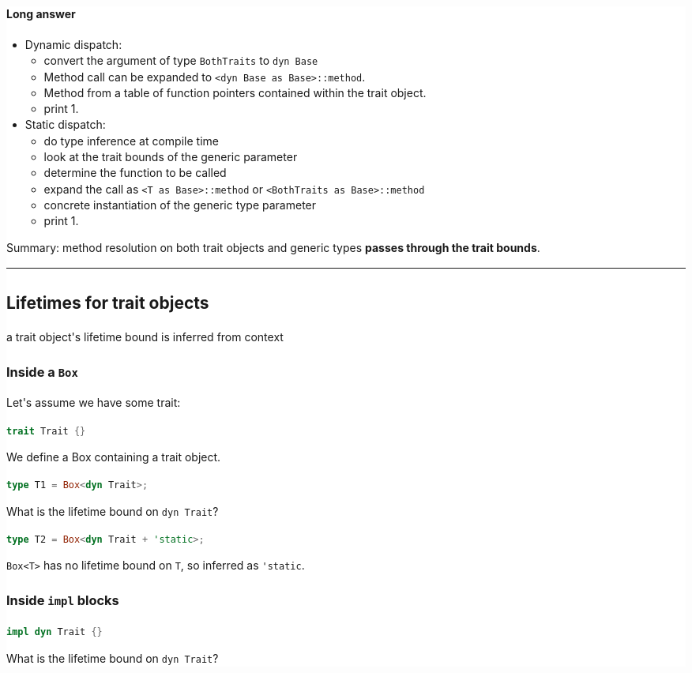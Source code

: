 




#### Long answer 


- Dynamic dispatch:
  - convert the argument of type `BothTraits` to `dyn Base`
  - Method call can be expanded to `<dyn Base as Base>::method`.
  - Method from a table of function pointers contained within the trait object. 
  - print 1.
- Static dispatch: 
  - do type inference at compile time
  - look at the trait bounds of the generic parameter
  - determine the function to be called
  - expand the call as `<T as Base>::method` or `<BothTraits as Base>::method` 
  - concrete instantiation of the generic type parameter
  - print 1.


Summary: method resolution on both trait objects and generic types **passes through the trait bounds**.

---

## Lifetimes for trait objects

a trait object's lifetime bound is inferred from context





### Inside a `Box`

Let's assume we have some trait:

```rust
trait Trait {}
```

We define a Box containing a trait object.
```rust
type T1 = Box<dyn Trait>;
```
What is the lifetime bound on `dyn Trait`? 

```rust
type T2 = Box<dyn Trait + 'static>;
```
`Box<T>` has no lifetime bound on `T`, so inferred as `'static`.




### Inside `impl` blocks

```rust
impl dyn Trait {}
```
What is the lifetime bound on `dyn Trait`?
